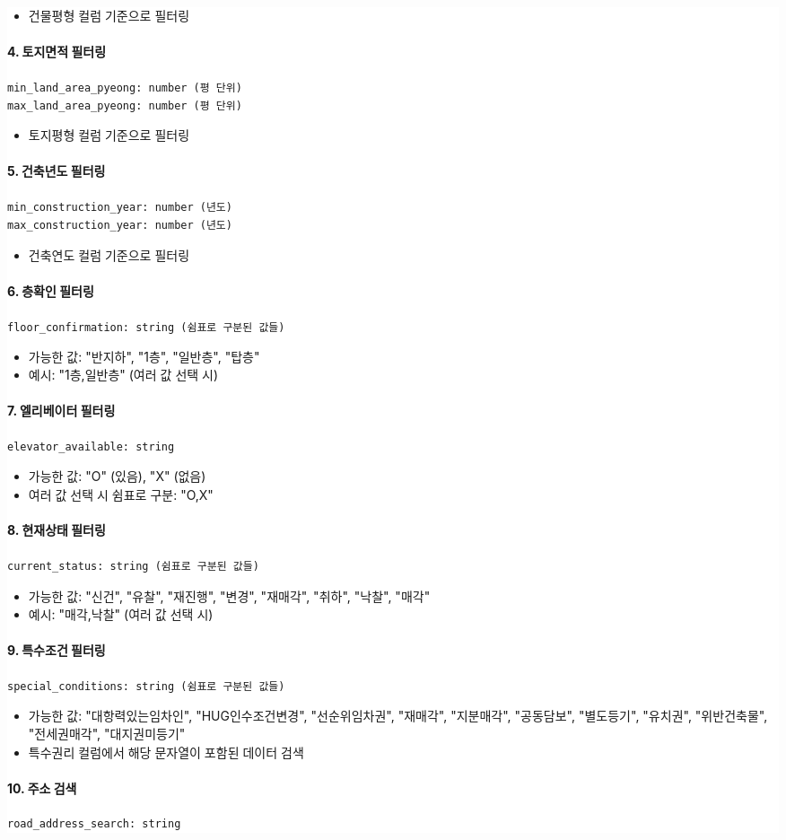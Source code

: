 - 건물평형 컬럼 기준으로 필터링

#### 4. 토지면적 필터링

```
min_land_area_pyeong: number (평 단위)
max_land_area_pyeong: number (평 단위)
```

- 토지평형 컬럼 기준으로 필터링

#### 5. 건축년도 필터링

```
min_construction_year: number (년도)
max_construction_year: number (년도)
```

- 건축연도 컬럼 기준으로 필터링

#### 6. 층확인 필터링

```
floor_confirmation: string (쉼표로 구분된 값들)
```

- 가능한 값: "반지하", "1층", "일반층", "탑층"
- 예시: "1층,일반층" (여러 값 선택 시)

#### 7. 엘리베이터 필터링

```
elevator_available: string
```

- 가능한 값: "O" (있음), "X" (없음)
- 여러 값 선택 시 쉼표로 구분: "O,X"

#### 8. 현재상태 필터링

```
current_status: string (쉼표로 구분된 값들)
```

- 가능한 값: "신건", "유찰", "재진행", "변경", "재매각", "취하", "낙찰", "매각"
- 예시: "매각,낙찰" (여러 값 선택 시)

#### 9. 특수조건 필터링

```
special_conditions: string (쉼표로 구분된 값들)
```

- 가능한 값: "대항력있는임차인", "HUG인수조건변경", "선순위임차권", "재매각", "지분매각", "공동담보", "별도등기", "유치권", "위반건축물", "전세권매각", "대지권미등기"
- 특수권리 컬럼에서 해당 문자열이 포함된 데이터 검색

#### 10. 주소 검색

```
road_address_search: string
```
